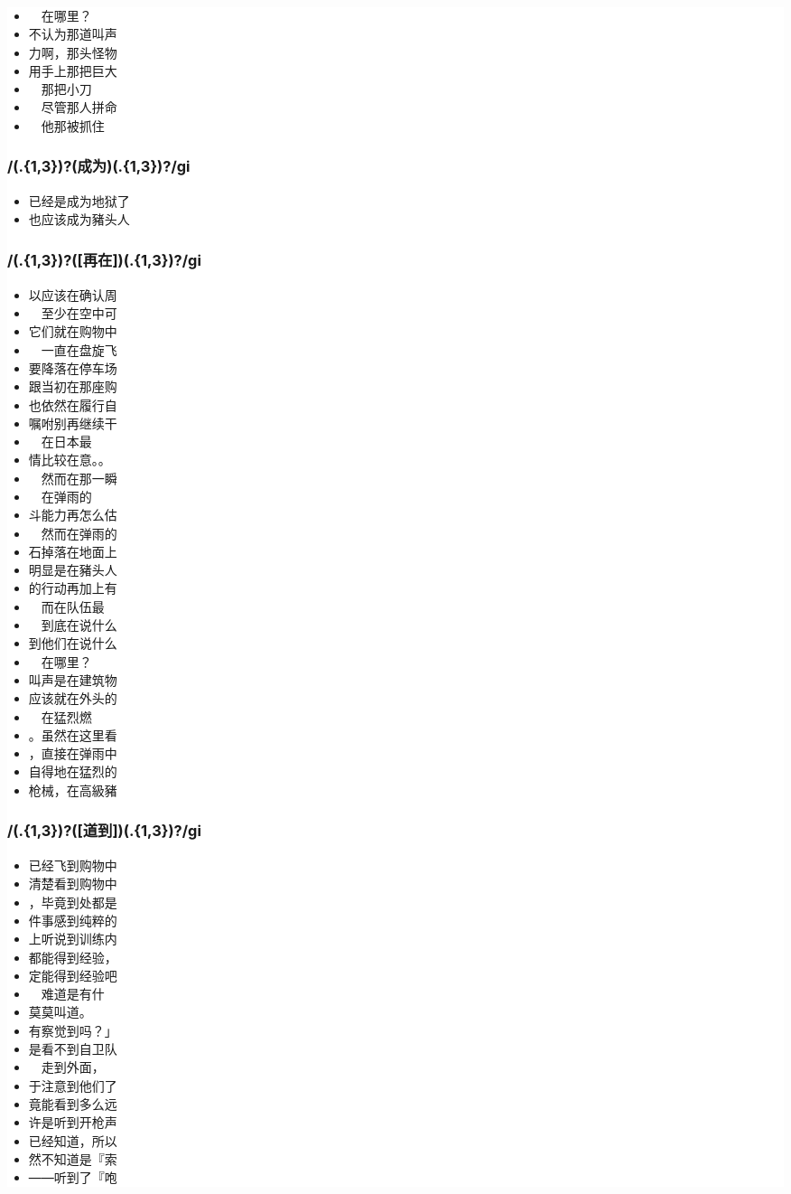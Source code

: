- 　在哪里？
- 不认为那道叫声
- 力啊，那头怪物
- 用手上那把巨大
- 　那把小刀
- 　尽管那人拼命
- 　他那被抓住

### /(.{1,3})?(成为)(.{1,3})?/gi

- 已经是成为地狱了
- 也应该成为豬头人

### /(.{1,3})?([再在])(.{1,3})?/gi

- 以应该在确认周
- 　至少在空中可
- 它们就在购物中
- 　一直在盘旋飞
- 要降落在停车场
- 跟当初在那座购
- 也依然在履行自
- 嘱咐别再继续干
- 　在日本最
- 情比较在意。。
- 　然而在那一瞬
- 　在弹雨的
- 斗能力再怎么估
- 　然而在弹雨的
- 石掉落在地面上
- 明显是在豬头人
- 的行动再加上有
- 　而在队伍最
- 　到底在说什么
- 到他们在说什么
- 　在哪里？
- 叫声是在建筑物
- 应该就在外头的
- 　在猛烈燃
- 。虽然在这里看
- ，直接在弹雨中
- 自得地在猛烈的
- 枪械，在高級豬

### /(.{1,3})?([道到])(.{1,3})?/gi

- 已经飞到购物中
- 清楚看到购物中
- ，毕竟到处都是
- 件事感到纯粹的
- 上听说到训练内
- 都能得到经验，
- 定能得到经验吧
- 　难道是有什
- 莫莫叫道。
- 有察觉到吗？」
- 是看不到自卫队
- 　走到外面，
- 于注意到他们了
- 竟能看到多么远
- 许是听到开枪声
- 已经知道，所以
- 然不知道是『索
- ――听到了『咆